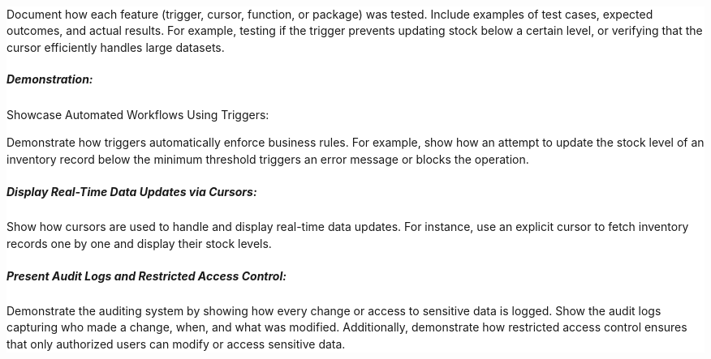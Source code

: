 Document how each feature (trigger, cursor, function, or package) was tested. Include examples of test cases, expected outcomes, and actual results. For example, testing if the trigger prevents updating stock below a certain level, or verifying that the cursor efficiently handles large datasets.
##### Demonstration:
Showcase Automated Workflows Using Triggers:

Demonstrate how triggers automatically enforce business rules. For example, show how an attempt to update the stock level of an inventory record below the minimum threshold triggers an error message or blocks the operation.
##### Display Real-Time Data Updates via Cursors:

Show how cursors are used to handle and display real-time data updates. For instance, use an explicit cursor to fetch inventory records one by one and display their stock levels.
##### Present Audit Logs and Restricted Access Control:

Demonstrate the auditing system by showing how every change or access to sensitive data is logged. Show the audit logs capturing who made a change, when, and what was modified. Additionally, demonstrate how restricted access control ensures that only authorized users can modify or access sensitive data.






















                            
